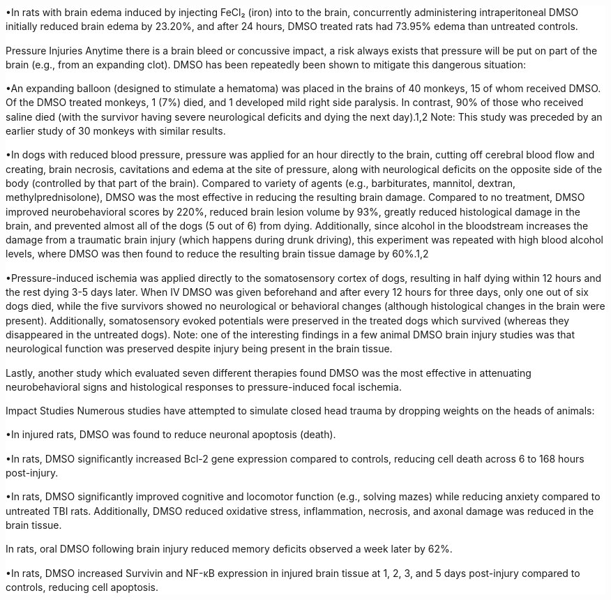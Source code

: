 •In rats with brain edema induced by injecting FeCl₂ (iron) into to the brain, concurrently administering intraperitoneal DMSO initially reduced brain edema by 23.20%, and after 24 hours, DMSO treated rats had 73.95% edema than untreated controls.

Pressure Injuries
Anytime there is a brain bleed or concussive impact, a risk always exists that pressure will be put on part of the brain (e.g., from an expanding clot). DMSO has been repeatedly been shown to mitigate this dangerous situation:

•An expanding balloon (designed to stimulate a hematoma) was placed in the brains of 40 monkeys, 15 of whom received DMSO. Of the DMSO treated monkeys, 1 (7%) died, and 1 developed mild right side paralysis. In contrast, 90% of those who received saline died (with the survivor having severe neurological deficits and dying the next day).1,2
Note: This study was preceded by an earlier study of 30 monkeys with similar results.

•In dogs with reduced blood pressure, pressure was applied for an hour directly to the brain, cutting off cerebral blood flow and creating, brain necrosis, cavitations and edema at the site of pressure, along with neurological deficits on the opposite side of the body (controlled by that part of the brain). Compared to variety of agents (e.g., barbiturates, mannitol, dextran, methylprednisolone), DMSO was the most effective in reducing the resulting brain damage. Compared to no treatment, DMSO improved neurobehavioral scores by 220%, reduced brain lesion volume by 93%, greatly reduced histological damage in the brain, and prevented almost all of the dogs (5 out of 6) from dying. Additionally, since alcohol in the bloodstream increases the damage from a traumatic brain injury (which happens during drunk driving), this experiment was repeated with high blood alcohol levels, where DMSO was then found to reduce the resulting brain tissue damage by 60%.1,2

•Pressure-induced ischemia was applied directly to the somatosensory cortex of dogs, resulting in half dying within 12 hours and the rest dying 3-5 days later. When IV DMSO was given beforehand and after every 12 hours for three days, only one out of six dogs died, while the five survivors showed no neurological or behavioral changes (although histological changes in the brain were present). Additionally, somatosensory evoked potentials were preserved in the treated dogs which survived (whereas they disappeared in the untreated dogs).
Note: one of the interesting findings in a few animal DMSO brain injury studies was that neurological function was preserved despite injury being present in the brain tissue.

Lastly, another study which evaluated seven different therapies found DMSO was the most effective in attenuating neurobehavioral signs and histological responses to pressure-induced focal ischemia.

Impact Studies
Numerous studies have attempted to simulate closed head trauma by dropping weights on the heads of animals:

•In injured rats, DMSO was found to reduce neuronal apoptosis (death).

•In rats, DMSO significantly increased Bcl-2 gene expression compared to controls, reducing cell death across 6 to 168 hours post-injury.

•In rats, DMSO significantly improved cognitive and locomotor function (e.g., solving mazes) while reducing anxiety compared to untreated TBI rats. Additionally, DMSO reduced oxidative stress, inflammation, necrosis, and axonal damage was reduced in the brain tissue.

In rats, oral DMSO following brain injury reduced memory deficits observed a week later by 62%.

•In rats, DMSO increased Survivin and NF-κB expression in injured brain tissue at 1, 2, 3, and 5 days post-injury compared to controls, reducing cell apoptosis.
